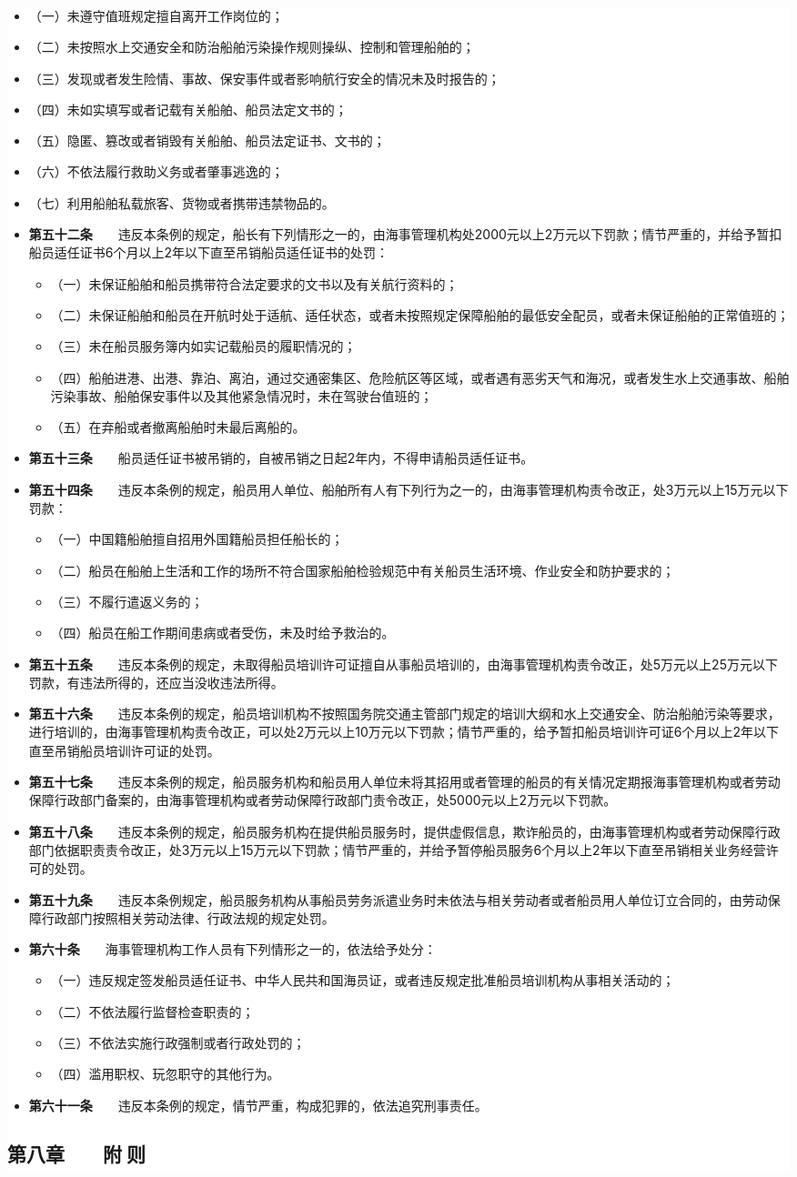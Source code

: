   - （一）未遵守值班规定擅自离开工作岗位的；

  - （二）未按照水上交通安全和防治船舶污染操作规则操纵、控制和管理船舶的；

  - （三）发现或者发生险情、事故、保安事件或者影响航行安全的情况未及时报告的；

  - （四）未如实填写或者记载有关船舶、船员法定文书的；

  - （五）隐匿、篡改或者销毁有关船舶、船员法定证书、文书的；

  - （六）不依法履行救助义务或者肇事逃逸的；

  - （七）利用船舶私载旅客、货物或者携带违禁物品的。

- **第五十二条**　　违反本条例的规定，船长有下列情形之一的，由海事管理机构处2000元以上2万元以下罚款；情节严重的，并给予暂扣船员适任证书6个月以上2年以下直至吊销船员适任证书的处罚：

  - （一）未保证船舶和船员携带符合法定要求的文书以及有关航行资料的；

  - （二）未保证船舶和船员在开航时处于适航、适任状态，或者未按照规定保障船舶的最低安全配员，或者未保证船舶的正常值班的；

  - （三）未在船员服务簿内如实记载船员的履职情况的；

  - （四）船舶进港、出港、靠泊、离泊，通过交通密集区、危险航区等区域，或者遇有恶劣天气和海况，或者发生水上交通事故、船舶污染事故、船舶保安事件以及其他紧急情况时，未在驾驶台值班的；

  - （五）在弃船或者撤离船舶时未最后离船的。

- **第五十三条**　　船员适任证书被吊销的，自被吊销之日起2年内，不得申请船员适任证书。

- **第五十四条**　　违反本条例的规定，船员用人单位、船舶所有人有下列行为之一的，由海事管理机构责令改正，处3万元以上15万元以下罚款：

  - （一）中国籍船舶擅自招用外国籍船员担任船长的；

  - （二）船员在船舶上生活和工作的场所不符合国家船舶检验规范中有关船员生活环境、作业安全和防护要求的；

  - （三）不履行遣返义务的；

  - （四）船员在船工作期间患病或者受伤，未及时给予救治的。

- **第五十五条**　　违反本条例的规定，未取得船员培训许可证擅自从事船员培训的，由海事管理机构责令改正，处5万元以上25万元以下罚款，有违法所得的，还应当没收违法所得。

- **第五十六条**　　违反本条例的规定，船员培训机构不按照国务院交通主管部门规定的培训大纲和水上交通安全、防治船舶污染等要求，进行培训的，由海事管理机构责令改正，可以处2万元以上10万元以下罚款；情节严重的，给予暂扣船员培训许可证6个月以上2年以下直至吊销船员培训许可证的处罚。

- **第五十七条**　　违反本条例的规定，船员服务机构和船员用人单位未将其招用或者管理的船员的有关情况定期报海事管理机构或者劳动保障行政部门备案的，由海事管理机构或者劳动保障行政部门责令改正，处5000元以上2万元以下罚款。

- **第五十八条**　　违反本条例的规定，船员服务机构在提供船员服务时，提供虚假信息，欺诈船员的，由海事管理机构或者劳动保障行政部门依据职责责令改正，处3万元以上15万元以下罚款；情节严重的，并给予暂停船员服务6个月以上2年以下直至吊销相关业务经营许可的处罚。

- **第五十九条**　　违反本条例规定，船员服务机构从事船员劳务派遣业务时未依法与相关劳动者或者船员用人单位订立合同的，由劳动保障行政部门按照相关劳动法律、行政法规的规定处罚。

- **第六十条**　　海事管理机构工作人员有下列情形之一的，依法给予处分：

  - （一）违反规定签发船员适任证书、中华人民共和国海员证，或者违反规定批准船员培训机构从事相关活动的；

  - （二）不依法履行监督检查职责的；

  - （三）不依法实施行政强制或者行政处罚的；

  - （四）滥用职权、玩忽职守的其他行为。

- **第六十一条**　　违反本条例的规定，情节严重，构成犯罪的，依法追究刑事责任。

## 第八章　　附  则
